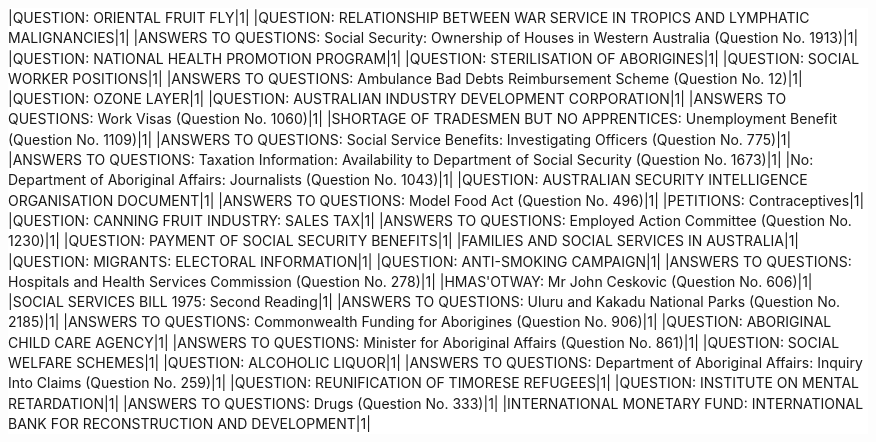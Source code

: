|QUESTION: ORIENTAL FRUIT FLY|1|
|QUESTION: RELATIONSHIP BETWEEN WAR SERVICE IN TROPICS AND LYMPHATIC MALIGNANCIES|1|
|ANSWERS TO QUESTIONS: Social Security: Ownership of Houses in Western Australia (Question No. 1913)|1|
|QUESTION: NATIONAL HEALTH PROMOTION PROGRAM|1|
|QUESTION: STERILISATION OF ABORIGINES|1|
|QUESTION: SOCIAL WORKER POSITIONS|1|
|ANSWERS TO QUESTIONS: Ambulance Bad Debts Reimbursement Scheme (Question No. 12)|1|
|QUESTION: OZONE LAYER|1|
|QUESTION: AUSTRALIAN INDUSTRY DEVELOPMENT CORPORATION|1|
|ANSWERS TO QUESTIONS: Work Visas (Question No. 1060)|1|
|SHORTAGE OF TRADESMEN BUT NO APPRENTICES: Unemployment Benefit (Question No. 1109)|1|
|ANSWERS TO QUESTIONS: Social Service Benefits: Investigating Officers (Question No. 775)|1|
|ANSWERS TO QUESTIONS: Taxation Information: Availability to Department of Social Security (Question No. 1673)|1|
|No: Department of Aboriginal Affairs: Journalists (Question No. 1043)|1|
|QUESTION: AUSTRALIAN SECURITY INTELLIGENCE ORGANISATION DOCUMENT|1|
|ANSWERS TO QUESTIONS: Model Food Act (Question No. 496)|1|
|PETITIONS: Contraceptives|1|
|QUESTION: CANNING FRUIT INDUSTRY: SALES TAX|1|
|ANSWERS TO QUESTIONS: Employed Action Committee (Question No. 1230)|1|
|QUESTION: PAYMENT OF SOCIAL SECURITY BENEFITS|1|
|FAMILIES AND SOCIAL SERVICES IN AUSTRALIA|1|
|QUESTION: MIGRANTS: ELECTORAL INFORMATION|1|
|QUESTION: ANTI-SMOKING CAMPAIGN|1|
|ANSWERS TO QUESTIONS: Hospitals and Health Services Commission (Question No. 278)|1|
|HMAS'OTWAY: Mr John Ceskovic (Question No. 606)|1|
|SOCIAL SERVICES BILL 1975: Second Reading|1|
|ANSWERS TO QUESTIONS: Uluru and Kakadu National Parks (Question No. 2185)|1|
|ANSWERS TO QUESTIONS: Commonwealth Funding for Aborigines (Question No. 906)|1|
|QUESTION: ABORIGINAL CHILD CARE AGENCY|1|
|ANSWERS TO QUESTIONS: Minister for Aboriginal Affairs (Question No. 861)|1|
|QUESTION: SOCIAL WELFARE SCHEMES|1|
|QUESTION: ALCOHOLIC LIQUOR|1|
|ANSWERS TO QUESTIONS: Department of Aboriginal Affairs: Inquiry Into Claims (Question No. 259)|1|
|QUESTION: REUNIFICATION OF TIMORESE REFUGEES|1|
|QUESTION: INSTITUTE ON MENTAL RETARDATION|1|
|ANSWERS TO QUESTIONS: Drugs (Question No. 333)|1|
|INTERNATIONAL MONETARY FUND: INTERNATIONAL BANK FOR RECONSTRUCTION AND DEVELOPMENT|1|